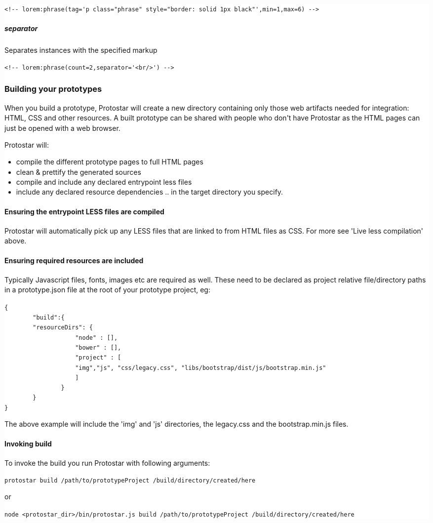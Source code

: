     <!-- lorem:phrase(tag='p class="phrase" style="border: solid 1px black"',min=1,max=6) -->

##### separator
Separates instances with the specified markup

    <!-- lorem:phrase(count=2,separator='<br/>') -->


### Building your prototypes
When you build a prototype, Protostar will create a new directory containing only those web artifacts needed for integration: HTML, CSS and other resources.
A built prototype can be shared with people who don't have Protostar as the HTML pages can just be opened with a web browser.

Protostar will:
- compile the different prototype pages to full HTML pages
- clean & prettify the generated sources
- compile and include any declared entrypoint less files
- include any declared resource dependencies
.. in the target directory you specify.



#### Ensuring the entrypoint LESS files are compiled
Protostar will automatically pick up any LESS files that are linked to from HTML files as CSS.
For more see 'Live less compilation' above.

#### Ensuring required resources are included
Typically Javascript files, fonts, images etc are required as well. These need to be declared as project relative file/directory paths in a prototype.json file at the root of your prototype project, eg:

    {
            "build":{
            "resourceDirs": {
                        "node" : [],
                        "bower" : [],
                        "project" : [
                        "img","js", "css/legacy.css", "libs/bootstrap/dist/js/bootstrap.min.js"
                        ]
                    }
            }
    }

The above example will include the 'img' and 'js' directories, the legacy.css and the bootstrap.min.js files.

#### Invoking build
To invoke the build you run Protostar with following arguments:

    protostar build /path/to/prototypeProject /build/directory/created/here

or

    node <protostar_dir>/bin/protostar.js build /path/to/prototypeProject /build/directory/created/here
